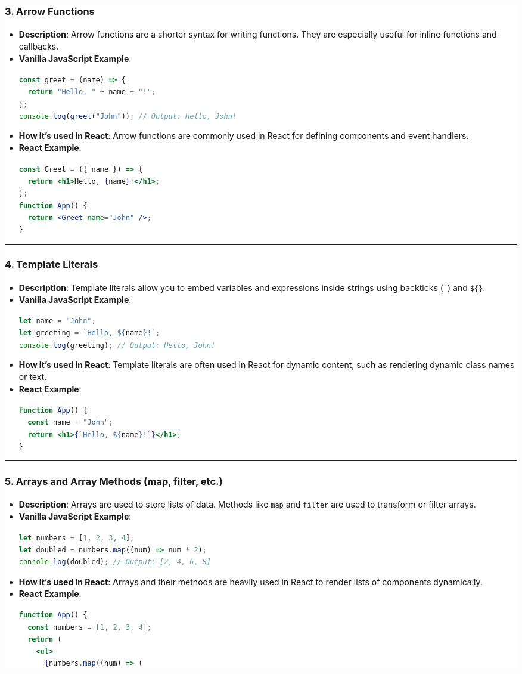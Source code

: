 ### 3. **Arrow Functions**

- **Description**: Arrow functions are a shorter syntax for writing functions. They are especially useful for inline functions and callbacks.
- **Vanilla JavaScript Example**:
  ```javascript
  const greet = (name) => {
    return "Hello, " + name + "!";
  };
  console.log(greet("John")); // Output: Hello, John!
  ```
- **How it’s used in React**: Arrow functions are commonly used in React for defining components and event handlers.
- **React Example**:
  ```jsx
  const Greet = ({ name }) => {
    return <h1>Hello, {name}!</h1>;
  };
  function App() {
    return <Greet name="John" />;
  }
  ```

---

### 4. **Template Literals**

- **Description**: Template literals allow you to embed variables and expressions inside strings using backticks (`` ` ``) and `${}`.
- **Vanilla JavaScript Example**:
  ```javascript
  let name = "John";
  let greeting = `Hello, ${name}!`;
  console.log(greeting); // Output: Hello, John!
  ```
- **How it’s used in React**: Template literals are often used in React for dynamic content, such as rendering dynamic class names or text.
- **React Example**:
  ```jsx
  function App() {
    const name = "John";
    return <h1>{`Hello, ${name}!`}</h1>;
  }
  ```

---

### 5. **Arrays and Array Methods (map, filter, etc.)**

- **Description**: Arrays are used to store lists of data. Methods like `map` and `filter` are used to transform or filter arrays.
- **Vanilla JavaScript Example**:
  ```javascript
  let numbers = [1, 2, 3, 4];
  let doubled = numbers.map((num) => num * 2);
  console.log(doubled); // Output: [2, 4, 6, 8]
  ```
- **How it’s used in React**: Arrays and their methods are heavily used in React to render lists of components dynamically.
- **React Example**:
  ```jsx
  function App() {
    const numbers = [1, 2, 3, 4];
    return (
      <ul>
        {numbers.map((num) => (
  ```